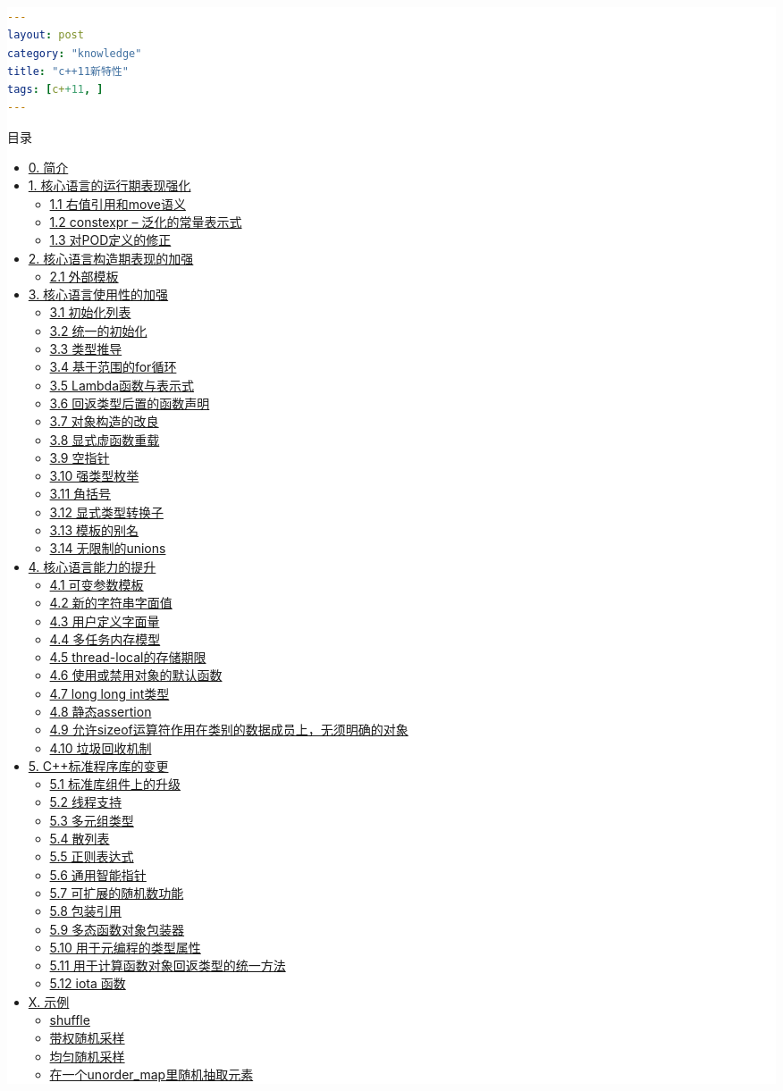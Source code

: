```yaml
---
layout: post
category: "knowledge"
title: "c++11新特性"
tags: [c++11, ]
---
```


目录



- [0. 简介](#0-简介)
- [1. 核心语言的运行期表现强化](#1-核心语言的运行期表现强化)
    - [1.1 右值引用和move语义](#11-右值引用和move语义)
    - [1.2 constexpr – 泛化的常量表示式](#12-constexpr--泛化的常量表示式)
    - [1.3 对POD定义的修正](#13-对pod定义的修正)
- [2. 核心语言构造期表现的加强](#2-核心语言构造期表现的加强)
    - [2.1 外部模板](#21-外部模板)
- [3. 核心语言使用性的加强](#3-核心语言使用性的加强)
    - [3.1 初始化列表](#31-初始化列表)
    - [3.2 统一的初始化](#32-统一的初始化)
    - [3.3 类型推导](#33-类型推导)
    - [3.4 基于范围的for循环](#34-基于范围的for循环)
    - [3.5 Lambda函数与表示式](#35-lambda函数与表示式)
    - [3.6 回返类型后置的函数声明](#36-回返类型后置的函数声明)
    - [3.7 对象构造的改良](#37-对象构造的改良)
    - [3.8 显式虚函数重载](#38-显式虚函数重载)
    - [3.9 空指针](#39-空指针)
    - [3.10 强类型枚举](#310-强类型枚举)
    - [3.11 角括号](#311-角括号)
    - [3.12 显式类型转换子](#312-显式类型转换子)
    - [3.13 模板的别名](#313-模板的别名)
    - [3.14 无限制的unions](#314-无限制的unions)
- [4. 核心语言能力的提升](#4-核心语言能力的提升)
    - [4.1 可变参数模板](#41-可变参数模板)
    - [4.2 新的字符串字面值](#42-新的字符串字面值)
    - [4.3 用户定义字面量](#43-用户定义字面量)
    - [4.4 多任务内存模型](#44-多任务内存模型)
    - [4.5 thread-local的存储期限](#45-thread-local的存储期限)
    - [4.6 使用或禁用对象的默认函数](#46-使用或禁用对象的默认函数)
    - [4.7 long long int类型](#47-long-long-int类型)
    - [4.8 静态assertion](#48-静态assertion)
    - [4.9 允许sizeof运算符作用在类别的数据成员上，无须明确的对象](#49-允许sizeof运算符作用在类别的数据成员上无须明确的对象)
    - [4.10 垃圾回收机制](#410-垃圾回收机制)
- [5. C++标准程序库的变更](#5-c标准程序库的变更)
    - [5.1 标准库组件上的升级](#51-标准库组件上的升级)
    - [5.2 线程支持](#52-线程支持)
    - [5.3 多元组类型](#53-多元组类型)
    - [5.4 散列表](#54-散列表)
    - [5.5 正则表达式](#55-正则表达式)
    - [5.6 通用智能指针](#56-通用智能指针)
    - [5.7 可扩展的随机数功能](#57-可扩展的随机数功能)
    - [5.8 包装引用](#58-包装引用)
    - [5.9 多态函数对象包装器](#59-多态函数对象包装器)
    - [5.10 用于元编程的类型属性](#510-用于元编程的类型属性)
    - [5.11 用于计算函数对象回返类型的统一方法](#511-用于计算函数对象回返类型的统一方法)
    - [5.12 iota 函数](#512-iota-函数)
- [X. 示例](#x-示例)
    - [shuffle](#shuffle)
    - [带权随机采样](#带权随机采样)
    - [均匀随机采样](#均匀随机采样)
    - [在一个unorder_map里随机抽取元素](#在一个unorder_map里随机抽取元素)
